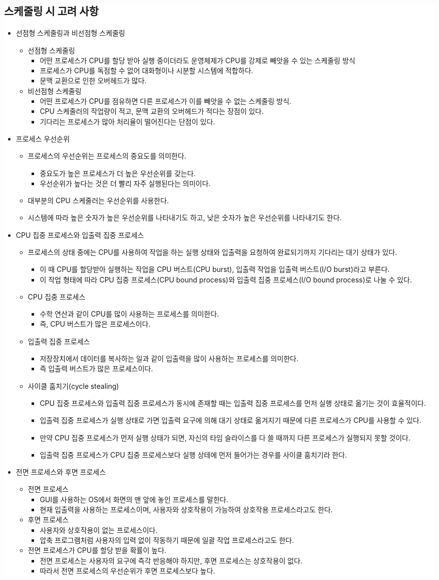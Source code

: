 


## 스케줄링 시 고려 사항

- 선점형 스케줄링과 비선점형 스케줄링
  - 선점형 스케줄링
    - 어떤 프로세스가 CPU를 할당 받아 실행 중이더라도 운영체제가 CPU를 강제로 빼앗을 수 있는 스케줄링 방식
    - 프로세스가 CPU를 독점할 수 없어 대화형이나 시분할 시스템에 적합하다.
    - 문맥 교환으로 인한 오버헤드가 많다.
  - 비선점형 스케줄링
    - 어떤 프로세스가 CPU를 점유하면 다른 프로세스가 이를 빼앗을 수 없는 스케줄링 방식.
    - CPU 스케줄러의 작업량이 적고, 문맥 교환의 오버헤드가 적다는 장점이 있다.
    - 기다리는 프로세스가 많아 처리율이 떨어진다는 단점이 있다.



- 프로세스 우선순위

  - 프로세스의 우선순위는 프로세스의 중요도를 의미한다.
    - 중요도가 높은 프로세스가 더 높은 우선순위를 갖는다.
    - 우선순위가 높다는 것은 더 빨리 자주 실행된다는 의미이다.
  - 대부분의 CPU 스케줄러는 우선순위를 사용한다.

  - 시스템에 따라 높은 숫자가 높은 우선순위를 나타내기도 하고, 낮은 숫자가 높은 우선순위를 나타내기도 한다.



- CPU 집중 프로세스와 입출력 집중 프로세스

  - 프로세스의 상태 중에는 CPU를 사용하여 작업을 하는 실행 상태와 입출력을 요청하여 완료되기까지 기다리는 대기 상태가 있다.

    - 이 때 CPU를 할당받아 실행하는 작업을 CPU 버스트(CPU burst), 입출력 작업을 입출력 버스트(I/O burst)라고 부른다.
    - 이 작업 형태에 따라 CPU 집중 프로세스(CPU bound process)와 입출력 집중 프로세스(I/O bound process)로 나눌 수 있다.

  - CPU 집중 프로세스

    - 수학 연산과 같이 CPU를 많이 사용하는 프로세스를 의미한다.
    - 즉, CPU 버스트가 많은 프로세스이다.

  - 입출력 집중 프로세스

    - 저장장치에서 데이터를 복사하는 일과 같이 입출력을 많이 사용하는 프로세스를 의미한다.
    - 즉 입출력 버스트가 많은 프로세스이다.

  - 사이클 훔치기(cycle stealing)

    - CPU 집중 프로세스와 입출력 집중 프로세스가 동시에 존재할 때는 입출력 집중 프로세스를 먼저 실행 상태로 옮기는 것이 효율적이다.
    - 입출력 집중 프로세스가 실행 상태로 가면 입출력 요구에 의해 대기 상태로 옮겨지기 때문에 다른 프로세스가 CPU를 사용할 수 있다.

    - 만약 CPU 집중 프로세스가 먼저 실행 상태가 되면, 자신의 타임 슬라이스를 다 쓸 때까지 다른 프로세스가 실행되지 못할 것이다.
    - 입출력 집중 프로세스가 CPU 집중 프로세스보다 실행 상테에 먼저 들어가는 경우를 사이클 훔치기라 한다.



- 전면 프로세스와 후면 프로세스
  - 전면 프로세스
    - GUI를 사용하는 OS에서 화면의 맨 앞에 놓인 프로세스를 말한다.
    - 현재 입출력을 사용하는 프로세스이며, 사용자와 상호작용이 가능하여 상호작용 프로세스라고도 한다.
  - 후면 프로세스
    - 사용자와 상호작용이 없는 프로세스이다.
    - 압축 프로그램처럼 사용자의 입력 없이 작동하기 때문에 일괄 작업 프로세스라고도 한다.
  - 전면 프로세스가 CPU를 할당 받을 확률이 높다.
    - 전면 프로세스는 사용자의 요구에 즉각 반응해야 하지만, 후면 프로세스는 상호작용이 없다.
    - 따라서 전면 프로세스의 우선순위가 후면 프로세스보다 높다.
